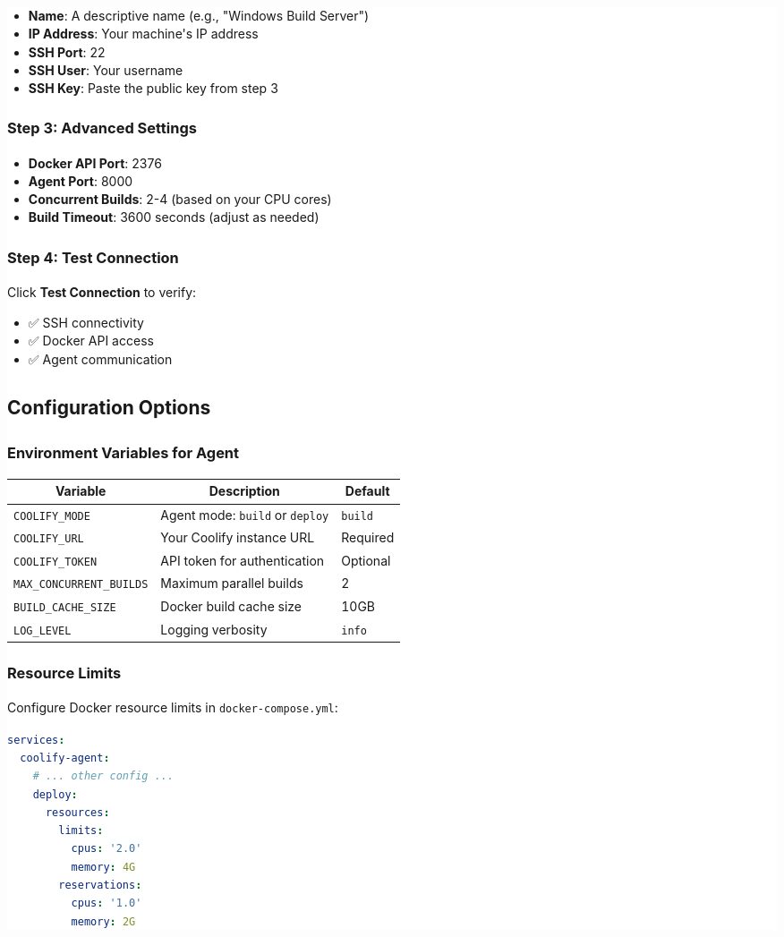 - **Name**: A descriptive name (e.g., "Windows Build Server")
- **IP Address**: Your machine's IP address
- **SSH Port**: 22
- **SSH User**: Your username
- **SSH Key**: Paste the public key from step 3

### Step 3: Advanced Settings
- **Docker API Port**: 2376
- **Agent Port**: 8000
- **Concurrent Builds**: 2-4 (based on your CPU cores)
- **Build Timeout**: 3600 seconds (adjust as needed)

### Step 4: Test Connection
Click **Test Connection** to verify:
- ✅ SSH connectivity
- ✅ Docker API access
- ✅ Agent communication

## Configuration Options

### Environment Variables for Agent

| Variable | Description | Default |
|----------|-------------|---------|
| `COOLIFY_MODE` | Agent mode: `build` or `deploy` | `build` |
| `COOLIFY_URL` | Your Coolify instance URL | Required |
| `COOLIFY_TOKEN` | API token for authentication | Optional |
| `MAX_CONCURRENT_BUILDS` | Maximum parallel builds | 2 |
| `BUILD_CACHE_SIZE` | Docker build cache size | 10GB |
| `LOG_LEVEL` | Logging verbosity | `info` |

### Resource Limits

Configure Docker resource limits in `docker-compose.yml`:
```yaml
services:
  coolify-agent:
    # ... other config ...
    deploy:
      resources:
        limits:
          cpus: '2.0'
          memory: 4G
        reservations:
          cpus: '1.0'
          memory: 2G
```
